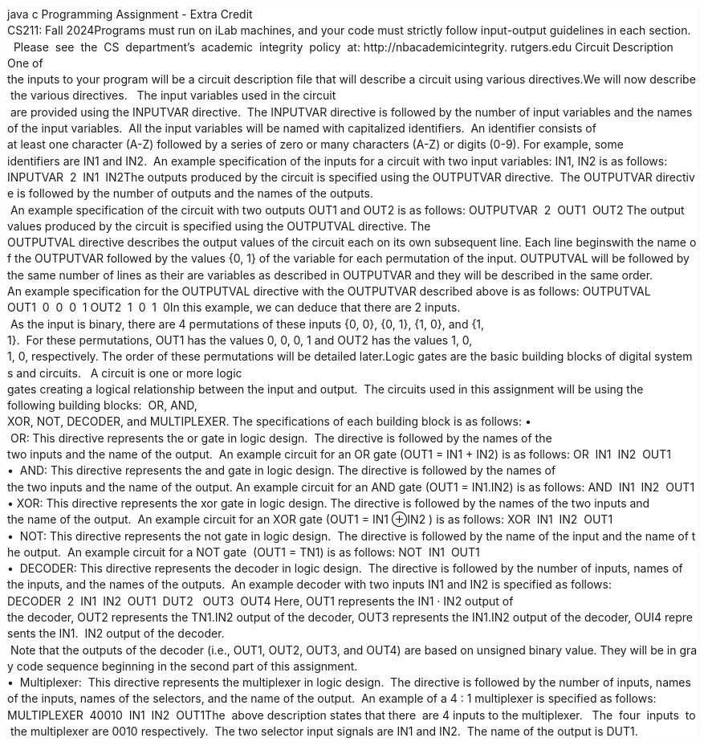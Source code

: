 java c
Programming Assignment - Extra Credit 
CS211: Fall 2024Programs must run on iLab machines, and your code must strictly follow input-output guidelines in each section.   Please  see  the  CS  department’s  academic  integrity  policy  at: http://nbacademicintegrity. rutgers.edu 
Circuit Description 
One of the inputs to your program will be a circuit description file that will describe a circuit using various directives.We will now describe the various directives.   The input variables used in the circuit  are provided using the INPUTVAR directive.  The INPUTVAR directive is followed by the number of input variables and the names of the input variables.  All the input variables will be named with capitalized identifiers.  An identifier consists of at least one character (A-Z) followed by a series of zero or many characters (A-Z) or digits (0-9). For example, some identifiers are IN1 and IN2.  An example specification of the inputs for a circuit with two input variables: IN1, IN2 is as follows:
INPUTVAR  2  IN1  IN2The outputs produced by the circuit is specified using the OUTPUTVAR directive.  The OUTPUTVAR directive is followed by the number of outputs and the names of the outputs.  An example specification of the circuit with two outputs OUT1 and OUT2 is as follows:
OUTPUTVAR  2  OUT1  OUT2
The output values produced by the circuit is specified using the OUTPUTVAL directive. The OUTPUTVAL directive describes the output values of the circuit each on its own subsequent line. Each line beginswith the name of the OUTPUTVAR followed by the values {0, 1} of the variable for each permutation of the input. OUTPUTVAL will be followed by the same number of lines as their are variables as described in OUTPUTVAR and they will be described in the same order.
An example specification for the OUTPUTVAL directive with the OUTPUTVAR described above is as follows:
OUTPUTVAL
OUT1  0  0  0  1
OUT2  1  0  1  0In this example, we can deduce that there are 2 inputs.  As the input is binary, there are 4 permutations of these inputs {0, 0}, {0, 1}, {1, 0}, and {1, 1}.  For these permutations, OUT1 has the values 0, 0, 0, 1 and OUT2 has the values 1, 0, 1, 0, respectively. The order of these permutations will be detailed later.Logic gates are the basic building blocks of digital systems and circuits.   A circuit is one or more logic gates creating a logical relationship between the input and output.  The circuits used in this assignment will be using the following building blocks:  OR, AND, XOR, NOT, DECODER, and MULTIPLEXER. The specifications of each building block is as follows:
•  OR: This directive represents the or gate in logic design.  The directive is followed by the names of the two inputs and the name of the output.  An example circuit for an OR gate (OUT1 = IN1 + IN2) is as follows:
OR  IN1  IN2  OUT1
•  AND: This directive represents the and gate in logic design. The directive is followed by the names of the two inputs and the name of the output. An example circuit for an AND gate (OUT1 = IN1.IN2) is as follows:
AND  IN1  IN2  OUT1
• XOR: This directive represents the xor gate in logic design. The directive is followed by the names of the two inputs and the name of the output.  An example circuit for an XOR gate (OUT1 = IN1 ⊕IN2 ) is as follows:
XOR  IN1  IN2  OUT1
•  NOT: This directive represents the not gate in logic design.  The directive is followed by the name of the input and the name of the output.  An example circuit for a NOT gate  (OUT1 = TN1) is as follows:
NOT  IN1  OUT1
•  DECODER: This directive represents the decoder in logic design.  The directive is followed by the number of inputs, names of the inputs, and the names of the outputs.  An example decoder with two inputs IN1 and IN2 is specified as follows:
DECODER  2  IN1  IN2  OUT1  DUT2   OUT3  OUT4 Here, OUT1 represents the IN1 · IN2 output of the decoder, OUT2 represents the TN1.IN2 output of the decoder, OUT3 represents the IN1.IN2 output of the decoder, OUI4 represents the IN1.  IN2 output of the decoder.  Note that the outputs of the decoder (i.e., OUT1, OUT2, OUT3, and OUT4) are based on unsigned binary value. They will be in gray code sequence beginning in the second part of this assignment.
•  Multiplexer:  This directive represents the multiplexer in logic design.  The directive is followed by the number of inputs, names of the inputs, names of the selectors, and the name of the output.  An example of a 4 : 1 multiplexer is specified as follows:
MULTIPLEXER  40010  IN1  IN2  OUT1The  above description states that there  are 4 inputs to the multiplexer.   The  four  inputs  to  the multiplexer are 0010 respectively.  The two selector input signals are IN1 and IN2.  The name of the output is DUT1.